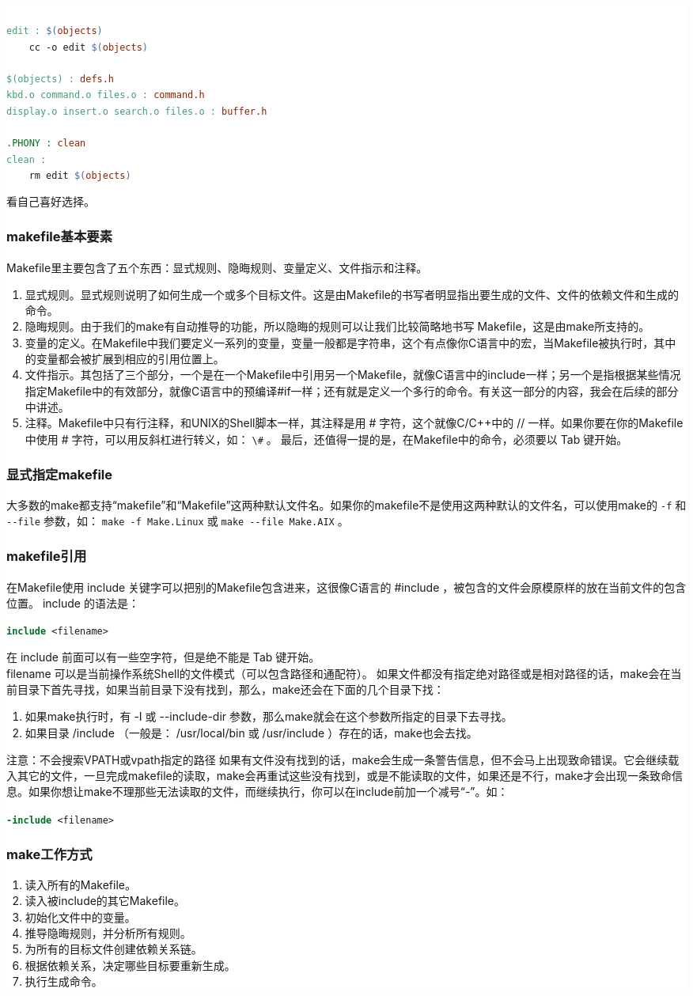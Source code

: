 ```makefile

edit : $(objects)
    cc -o edit $(objects)

$(objects) : defs.h
kbd.o command.o files.o : command.h
display.o insert.o search.o files.o : buffer.h

.PHONY : clean
clean :
    rm edit $(objects)
```
看自己喜好选择。
### makefile基本要素
Makefile里主要包含了五个东西：显式规则、隐晦规则、变量定义、文件指示和注释。
1. 显式规则。显式规则说明了如何生成一个或多个目标文件。这是由Makefile的书写者明显指出要生成的文件、文件的依赖文件和生成的命令。
2. 隐晦规则。由于我们的make有自动推导的功能，所以隐晦的规则可以让我们比较简略地书写 Makefile，这是由make所支持的。
3. 变量的定义。在Makefile中我们要定义一系列的变量，变量一般都是字符串，这个有点像你C语言中的宏，当Makefile被执行时，其中的变量都会被扩展到相应的引用位置上。
4. 文件指示。其包括了三个部分，一个是在一个Makefile中引用另一个Makefile，就像C语言中的include一样；另一个是指根据某些情况指定Makefile中的有效部分，就像C语言中的预编译#if一样；还有就是定义一个多行的命令。有关这一部分的内容，我会在后续的部分中讲述。
5. 注释。Makefile中只有行注释，和UNIX的Shell脚本一样，其注释是用 # 字符，这个就像C/C++中的 // 一样。如果你要在你的Makefile中使用 # 字符，可以用反斜杠进行转义，如： `\#` 。
最后，还值得一提的是，在Makefile中的命令，必须要以 Tab 键开始。
### 显式指定makefile
大多数的make都支持“makefile”和“Makefile”这两种默认文件名。如果你的makefile不是使用这两种默认的文件名，可以使用make的 `-f` 和 `--file` 参数，如： `make -f Make.Linux` 或 `make --file Make.AIX` 。
### makefile引用
在Makefile使用 include 关键字可以把别的Makefile包含进来，这很像C语言的 #include ，被包含的文件会原模原样的放在当前文件的包含位置。 include 的语法是：
```makefile
include <filename>
```
在 include 前面可以有一些空字符，但是绝不能是 Tab 键开始。  
filename 可以是当前操作系统Shell的文件模式（可以包含路径和通配符）。 如果文件都没有指定绝对路径或是相对路径的话，make会在当前目录下首先寻找，如果当前目录下没有找到，那么，make还会在下面的几个目录下找： 
1. 如果make执行时，有 -I 或 --include-dir 参数，那么make就会在这个参数所指定的目录下去寻找。
2. 如果目录 <prefix>/include （一般是： /usr/local/bin 或 /usr/include ）存在的话，make也会去找。
   
注意：不会搜索VPATH或vpath指定的路径
如果有文件没有找到的话，make会生成一条警告信息，但不会马上出现致命错误。它会继续载入其它的文件，一旦完成makefile的读取，make会再重试这些没有找到，或是不能读取的文件，如果还是不行，make才会出现一条致命信息。如果你想让make不理那些无法读取的文件，而继续执行，你可以在include前加一个减号“-”。如：
```makefile
-include <filename>
```
### make工作方式
1. 读入所有的Makefile。
2. 读入被include的其它Makefile。
3. 初始化文件中的变量。
4. 推导隐晦规则，并分析所有规则。
5. 为所有的目标文件创建依赖关系链。
6. 根据依赖关系，决定哪些目标要重新生成。
7. 执行生成命令。
